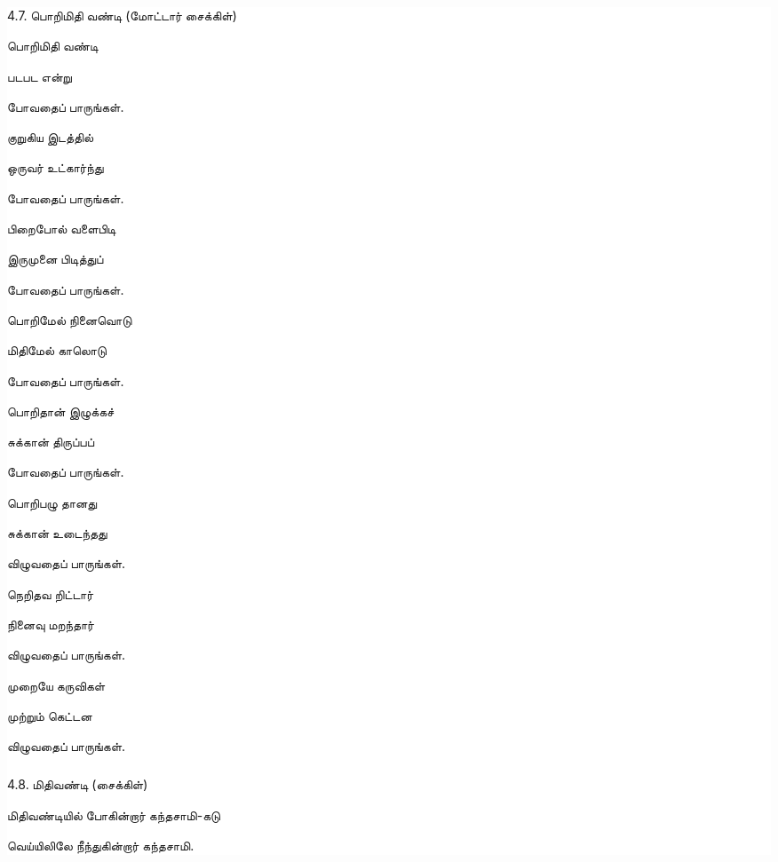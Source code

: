   

###

 4.7. பொறிமிதி வண்டி (மோட்டார் சைக்கிள்)  

  

பொறிமிதி வண்டி  

படபட என்று  

போவதைப் பாருங்கள்.  

குறுகிய இடத்தில்  

ஒருவர் உட்கார்ந்து  

போவதைப் பாருங்கள்.  

பிறைபோல் வளைபிடி  

இருமுனை பிடித்துப்  

போவதைப் பாருங்கள்.  

பொறிமேல் நினைவொடு  

மிதிமேல் காலொடு  

போவதைப் பாருங்கள்.  

பொறிதான் இழுக்கச்  

சுக்கான் திருப்பப்  

போவதைப் பாருங்கள்.  

பொறிபழு தானது  

சுக்கான் உடைந்தது  

விழுவதைப் பாருங்கள்.  

நெறிதவ றிட்டார்  

நினைவு மறந்தார்  

விழுவதைப் பாருங்கள்.  

முறையே கருவிகள்  

முற்றும் கெட்டன  

விழுவதைப் பாருங்கள்.  

  

###

 4.8. மிதிவண்டி (சைக்கிள்)  

  

மிதிவண்டியில் போகின்றார் கந்தசாமி-கடு  

வெய்யிலிலே நீந்துகின்றார் கந்தசாமி.  
